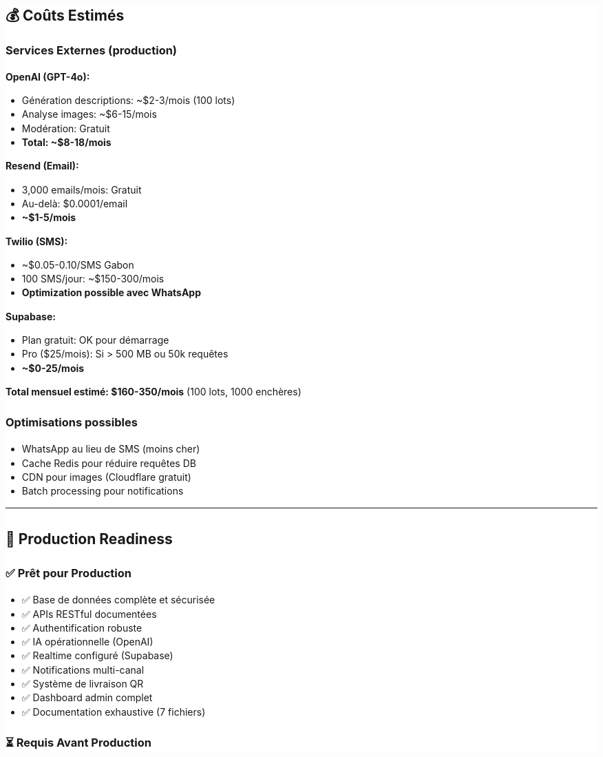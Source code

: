
## 💰 Coûts Estimés

### Services Externes (production)

**OpenAI (GPT-4o):**
- Génération descriptions: ~$2-3/mois (100 lots)
- Analyse images: ~$6-15/mois
- Modération: Gratuit
- **Total: ~$8-18/mois**

**Resend (Email):**
- 3,000 emails/mois: Gratuit
- Au-delà: $0.0001/email
- **~$1-5/mois**

**Twilio (SMS):**
- ~$0.05-0.10/SMS Gabon
- 100 SMS/jour: ~$150-300/mois
- **Optimization possible avec WhatsApp**

**Supabase:**
- Plan gratuit: OK pour démarrage
- Pro ($25/mois): Si > 500 MB ou 50k requêtes
- **~$0-25/mois**

**Total mensuel estimé: $160-350/mois** (100 lots, 1000 enchères)

### Optimisations possibles
- WhatsApp au lieu de SMS (moins cher)
- Cache Redis pour réduire requêtes DB
- CDN pour images (Cloudflare gratuit)
- Batch processing pour notifications

---

## 🚀 Production Readiness

### ✅ Prêt pour Production

- ✅ Base de données complète et sécurisée
- ✅ APIs RESTful documentées
- ✅ Authentification robuste
- ✅ IA opérationnelle (OpenAI)
- ✅ Realtime configuré (Supabase)
- ✅ Notifications multi-canal
- ✅ Système de livraison QR
- ✅ Dashboard admin complet
- ✅ Documentation exhaustive (7 fichiers)

### ⏳ Requis Avant Production
